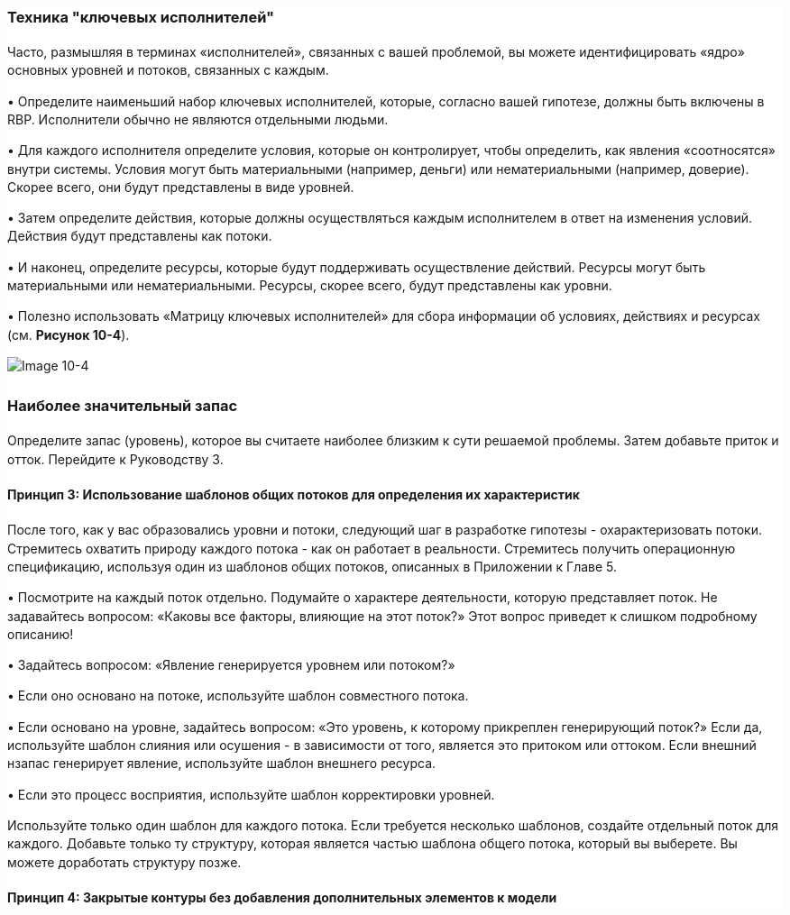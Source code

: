 ### Техника "ключевых исполнителей"

Часто, размышляя в терминах «исполнителей», связанных с вашей проблемой, вы можете идентифицировать «ядро» основных уровней и потоков, связанных с каждым.

• Определите наименьший набор ключевых исполнителей, которые, согласно вашей гипотезе, должны быть включены в RBP. Исполнители обычно не являются отдельными людьми.

• Для каждого исполнителя определите условия, которые он контролирует, чтобы определить, как явления «соотносятся» внутри системы. Условия могут быть материальными (например, деньги) или нематериальными (например, доверие). Скорее всего, они будут представлены в виде уровней.

• Затем определите действия, которые должны осуществляться каждым исполнителем в ответ на изменения условий. Действия будут представлены как потоки.

• И наконец, определите ресурсы, которые будут поддерживать осуществление действий. Ресурсы могут быть материальными или нематериальными. Ресурсы, скорее всего, будут представлены как уровни.

• Полезно использовать «Матрицу ключевых исполнителей» для сбора информации об условиях, действиях и ресурсах (см. **Рисунок 10-4**).

![Image 10-4](https://github.com/postlogist/systemsthinking/blob/master/stella/Chapter10/Image%2010-4.png?raw=true)

### Наиболее значительный запас

Определите запас (уровень), которое вы считаете наиболее близким к сути решаемой проблемы. Затем добавьте приток и отток. Перейдите к Руководству 3.

#### Принцип 3: Использование шаблонов общих потоков для определения их характеристик 

После того, как у вас образовались уровни и потоки, следующий шаг в разработке гипотезы - охарактеризовать потоки. Стремитесь охватить природу каждого потока - как он работает в реальности. Стремитесь получить операционную спецификацию, используя один из шаблонов общих потоков, описанных в Приложении к Главе 5.

• Посмотрите на каждый поток отдельно. Подумайте о характере деятельности, которую представляет поток. Не задавайтесь вопросом: «Каковы все факторы, влияющие на этот поток?» Этот вопрос приведет к слишком подробному описанию!

• Задайтесь вопросом: «Явление генерируется уровнем или потоком?»

• Если оно основано на потоке, используйте шаблон совместного потока.

• Если основано на уровне, задайтесь вопросом: «Это уровень, к которому прикреплен генерирующий поток?» Если да, используйте шаблон слияния или осушения - в зависимости от того, является это притоком или оттоком. Если внешний нзапас генерирует явление, используйте шаблон внешнего ресурса.

• Если это процесс восприятия, используйте шаблон корректировки уровней.

Используйте только один шаблон для каждого потока. Если требуется несколько шаблонов, создайте отдельный поток для каждого. Добавьте только ту структуру, которая является частью шаблона общего потока, который вы выберете. Вы можете доработать структуру позже.

#### Принцип 4: Закрытые контуры без добавления дополнительных элементов к модели
